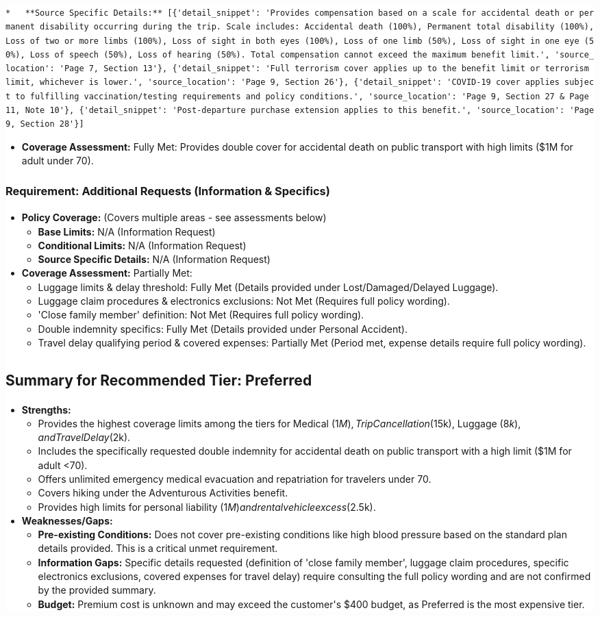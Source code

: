     *   **Source Specific Details:** [{'detail_snippet': 'Provides compensation based on a scale for accidental death or permanent disability occurring during the trip. Scale includes: Accidental death (100%), Permanent total disability (100%), Loss of two or more limbs (100%), Loss of sight in both eyes (100%), Loss of one limb (50%), Loss of sight in one eye (50%), Loss of speech (50%), Loss of hearing (50%). Total compensation cannot exceed the maximum benefit limit.', 'source_location': 'Page 7, Section 13'}, {'detail_snippet': 'Full terrorism cover applies up to the benefit limit or terrorism limit, whichever is lower.', 'source_location': 'Page 9, Section 26'}, {'detail_snippet': 'COVID-19 cover applies subject to fulfilling vaccination/testing requirements and policy conditions.', 'source_location': 'Page 9, Section 27 & Page 11, Note 10'}, {'detail_snippet': 'Post-departure purchase extension applies to this benefit.', 'source_location': 'Page 9, Section 28'}]
*   **Coverage Assessment:** Fully Met: Provides double cover for accidental death on public transport with high limits ($1M for adult under 70).

### Requirement: Additional Requests (Information & Specifics)

*   **Policy Coverage:** (Covers multiple areas - see assessments below)
    *   **Base Limits:** N/A (Information Request)
    *   **Conditional Limits:** N/A (Information Request)
    *   **Source Specific Details:** N/A (Information Request)
*   **Coverage Assessment:** Partially Met:
    *   Luggage limits & delay threshold: Fully Met (Details provided under Lost/Damaged/Delayed Luggage).
    *   Luggage claim procedures & electronics exclusions: Not Met (Requires full policy wording).
    *   'Close family member' definition: Not Met (Requires full policy wording).
    *   Double indemnity specifics: Fully Met (Details provided under Personal Accident).
    *   Travel delay qualifying period & covered expenses: Partially Met (Period met, expense details require full policy wording).

## Summary for Recommended Tier: Preferred

*   **Strengths:**
    *   Provides the highest coverage limits among the tiers for Medical ($1M), Trip Cancellation ($15k), Luggage ($8k), and Travel Delay ($2k).
    *   Includes the specifically requested double indemnity for accidental death on public transport with a high limit ($1M for adult <70).
    *   Offers unlimited emergency medical evacuation and repatriation for travelers under 70.
    *   Covers hiking under the Adventurous Activities benefit.
    *   Provides high limits for personal liability ($1M) and rental vehicle excess ($2.5k).
*   **Weaknesses/Gaps:**
    *   **Pre-existing Conditions:** Does not cover pre-existing conditions like high blood pressure based on the standard plan details provided. This is a critical unmet requirement.
    *   **Information Gaps:** Specific details requested (definition of 'close family member', luggage claim procedures, specific electronics exclusions, covered expenses for travel delay) require consulting the full policy wording and are not confirmed by the provided summary.
    *   **Budget:** Premium cost is unknown and may exceed the customer's $400 budget, as Preferred is the most expensive tier.